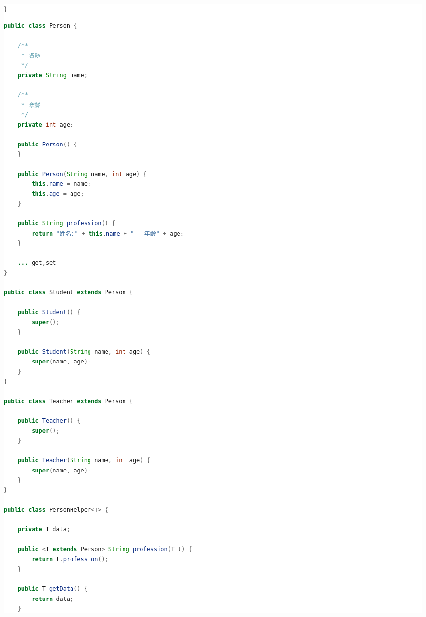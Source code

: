 ```java
}
```
```java
public class Person {

    /**
     * 名称
     */
    private String name;

    /**
     * 年龄
     */
    private int age;

    public Person() {
    }

    public Person(String name, int age) {
        this.name = name;
        this.age = age;
    }

    public String profession() {
        return "姓名:" + this.name + "   年龄" + age;
    }

	... get,set
}

public class Student extends Person {

    public Student() {
        super();
    }

    public Student(String name, int age) {
        super(name, age);
    }
}

public class Teacher extends Person {

    public Teacher() {
        super();
    }

    public Teacher(String name, int age) {
        super(name, age);
    }
}

public class PersonHelper<T> {

    private T data;

    public <T extends Person> String profession(T t) {
        return t.profession();
    }

    public T getData() {
        return data;
    }
```